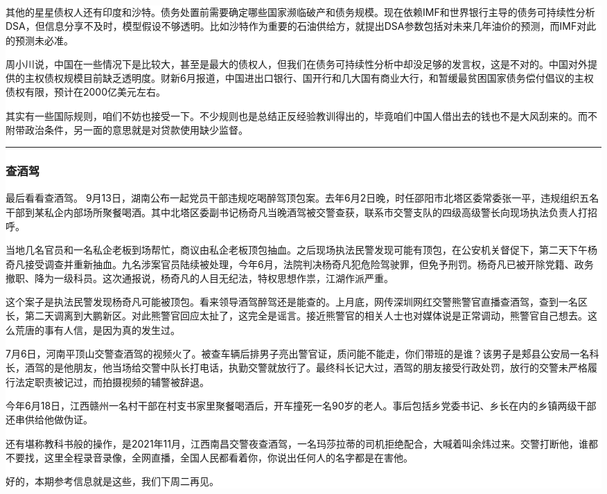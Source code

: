 其他的星星债权人还有印度和沙特。债务处置前需要确定哪些国家濒临破产和债务规模。现在依赖IMF和世界银行主导的债务可持续性分析DSA，但信息分享不及时，模型假设不够透明。比如沙特作为重要的石油供给方，就提出DSA参数包括对未来几年油价的预测，而IMF对此的预测未必准。

周小川说，中国在一些情况下是比较大，甚至是最大的债权人，但我们在债务可持续性分析中却没足够的发言权，这是不对的。中国对外提供的主权债权规模目前缺乏透明度。财新6月报道，中国进出口银行、国开行和几大国有商业大行，和暂缓最贫困国家债务偿付倡议的主权债权有限，预计在2000亿美元左右。

其实有一些国际规则，咱们不妨也接受一下。不少规则也是总结正反经验教训得出的，毕竟咱们中国人借出去的钱也不是大风刮来的。而不附带政治条件，另一面的意思就是对贷款使用缺少监督。

---

### 查酒驾

最后看看查酒驾。
9月13日，湖南公布一起党员干部违规吃喝醉驾顶包案。去年6月2日晚，时任邵阳市北塔区委常委张一平，违规组织五名干部到某私企内部场所聚餐喝酒。其中北塔区委副书记杨奇凡当晚酒驾被交警查获，联系市交警支队的四级高级警长向现场执法负责人打招呼。

当地几名官员和一名私企老板到场帮忙，商议由私企老板顶包抽血。之后现场执法民警发现可能有顶包，在公安机关督促下，第二天下午杨奇凡接受调查并重新抽血。九名涉案官员陆续被处理，今年6月，法院判决杨奇凡犯危险驾驶罪，但免予刑罚。杨奇凡已被开除党籍、政务撤职、降为一级科员。这次通报说，杨奇凡的人目无纪法，特权思想作祟，江湖作派严重。

这个案子是执法民警发现杨奇凡可能被顶包。看来领导酒驾醉驾还是能查的。上月底，网传深圳网红交警熊警官直播查酒驾，查到一名区长，第二天调离到大鹏新区。对此熊警官回应太扯了，这完全是谣言。接近熊警官的相关人士也对媒体说是正常调动，熊警官自己想去。这么荒唐的事有人信，是因为真的发生过。

7月6日，河南平顶山交警查酒驾的视频火了。被查车辆后排男子亮出警官证，质问能不能走，你们带班的是谁？该男子是郏县公安局一名科长，酒驾的是他朋友，他当场给交警中队长打电话，执勤交警就放行了。最终科长记大过，酒驾的朋友接受行政处罚，放行的交警未严格履行法定职责被记过，而拍摄视频的辅警被辞退。

今年6月18日，江西赣州一名村干部在村支书家里聚餐喝酒后，开车撞死一名90岁的老人。事后包括乡党委书记、乡长在内的乡镇两级干部还串供给他做伪证。

还有堪称教科书般的操作，是2021年11月，江西南昌交警夜查酒驾，一名玛莎拉蒂的司机拒绝配合，大喊着叫余炜过来。交警打断他，谁都不要找，这里全程录音录像，全网直播，全国人民都看着你，你说出任何人的名字都是在害他。

好的，本期参考信息就是这些，我们下周二再见。

